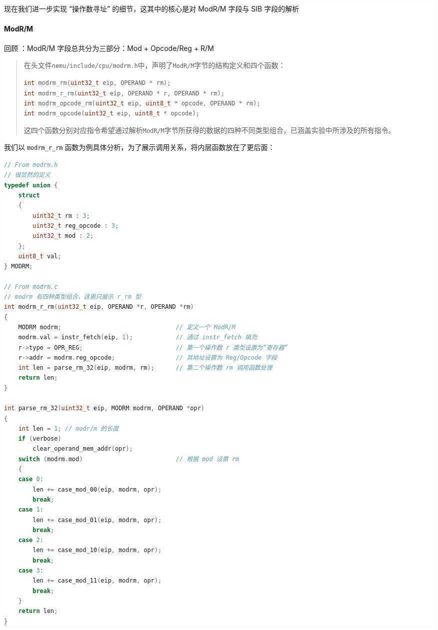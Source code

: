 现在我们进一步实现 “操作数寻址” 的细节，这其中的核心是对 ModR/M 字段与 SIB 字段的解析

#### ModR/M 

回顾 ：ModR/M 字段总共分为三部分：Mod + Opcode/Reg + R/M

> 在头文件`nemu/include/cpu/modrm.h`中，声明了`ModR/M`字节的结构定义和四个函数：
>
> ```c
> int modrm_rm(uint32_t eip, OPERAND * rm);
> int modrm_r_rm(uint32_t eip, OPERAND * r, OPERAND * rm);
> int modrm_opcode_rm(uint32_t eip, uint8_t * opcode, OPERAND * rm);
> int modrm_opcode(uint32_t eip, uint8_t * opcode);
> ```
>
> 这四个函数分别对应指令希望通过解析`ModR/M`字节所获得的数据的四种不同类型组合，已涵盖实验中所涉及的所有指令。

我们以 `modrm_r_rm` 函数为例具体分析，为了展示调用关系，将内层函数放在了更后面：

```c++
// From modrm.h
// 很显然的定义
typedef union {
	struct
	{
		uint32_t rm : 3;
		uint32_t reg_opcode : 3;
		uint32_t mod : 2;
	};
	uint8_t val;
} MODRM;

// From modrm.c
// modrm 有四种类型组合，这里只展示 r_rm 型
int modrm_r_rm(uint32_t eip, OPERAND *r, OPERAND *rm)
{
	MODRM modrm;								// 定义一个 ModR/M
	modrm.val = instr_fetch(eip, 1);			// 通过 instr_fetch 填充
	r->type = OPR_REG;							// 第一个操作数 r 类型设置为“寄存器”
	r->addr = modrm.reg_opcode;					// 其地址设置为 Reg/Opcode 字段
	int len = parse_rm_32(eip, modrm, rm);		// 第二个操作数 rm 调用函数处理
	return len;
}

int parse_rm_32(uint32_t eip, MODRM modrm, OPERAND *opr)
{
	int len = 1; // modr/m 的长度
	if (verbose)
		clear_operand_mem_addr(opr);
	switch (modrm.mod)							// 根据 mod 设置 rm 
	{
	case 0:
		len += case_mod_00(eip, modrm, opr);
		break;
	case 1:
		len += case_mod_01(eip, modrm, opr);
		break;
	case 2:
		len += case_mod_10(eip, modrm, opr);
		break;
	case 3:
		len += case_mod_11(eip, modrm, opr);
		break;
	}
	return len;
}
```